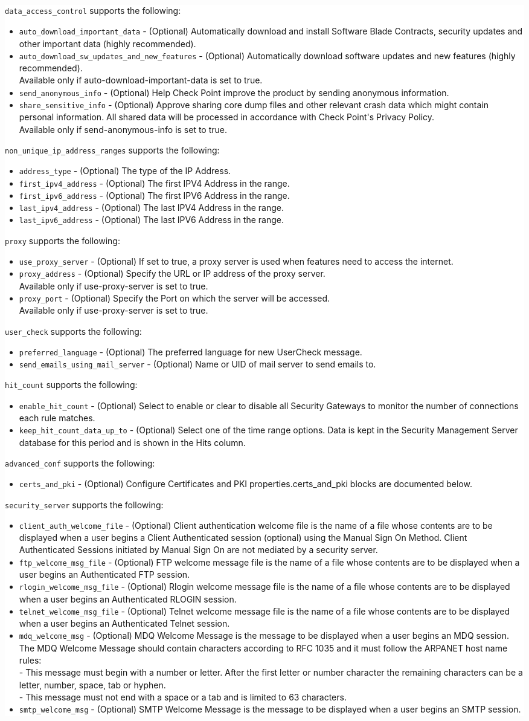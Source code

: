 
`data_access_control` supports the following:

* `auto_download_important_data` - (Optional) Automatically download and install Software Blade Contracts, security updates and other important data (highly recommended). 
* `auto_download_sw_updates_and_new_features` - (Optional) Automatically download software updates and new features (highly recommended).<br>Available only if auto-download-important-data is set to true. 
* `send_anonymous_info` - (Optional) Help Check Point improve the product by sending anonymous information. 
* `share_sensitive_info` - (Optional) Approve sharing core dump files and other relevant crash data which might contain personal information. All shared data will be processed in accordance with Check Point's Privacy Policy.<br>Available only if send-anonymous-info is set to true. 


`non_unique_ip_address_ranges` supports the following:

* `address_type` - (Optional) The type of the IP Address. 
* `first_ipv4_address` - (Optional) The first IPV4 Address in the range. 
* `first_ipv6_address` - (Optional) The first IPV6 Address in the range. 
* `last_ipv4_address` - (Optional) The last IPV4 Address in the range. 
* `last_ipv6_address` - (Optional) The last IPV6 Address in the range. 


`proxy` supports the following:

* `use_proxy_server` - (Optional) If set to true, a proxy server is used when features need to access the internet. 
* `proxy_address` - (Optional) Specify the URL or IP address of the proxy server.<br>Available only if use-proxy-server is set to true. 
* `proxy_port` - (Optional) Specify the Port on which the server will be accessed.<br>Available only if use-proxy-server is set to true. 


`user_check` supports the following:

* `preferred_language` - (Optional) The preferred language for new UserCheck message. 
* `send_emails_using_mail_server` - (Optional) Name or UID of mail server to send emails to. 


`hit_count` supports the following:

* `enable_hit_count` - (Optional) Select to enable or clear to disable all Security Gateways to monitor the number of connections each rule matches. 
* `keep_hit_count_data_up_to` - (Optional) Select one of the time range options. Data is kept in the Security Management Server database for this period and is shown in the Hits column. 


`advanced_conf` supports the following:

* `certs_and_pki` - (Optional) Configure Certificates and PKI properties.certs_and_pki blocks are documented below.


`security_server` supports the following:

* `client_auth_welcome_file` - (Optional) Client authentication welcome file is the name of a file whose contents are to be displayed when a user begins a Client Authenticated session (optional) using the Manual Sign On Method. Client Authenticated Sessions initiated by Manual Sign On are not mediated by a security server. 
* `ftp_welcome_msg_file` - (Optional) FTP welcome message file is the name of a file whose contents are to be displayed when a user begins an Authenticated FTP session. 
* `rlogin_welcome_msg_file` - (Optional) Rlogin welcome message file is the name of a file whose contents are to be displayed when a user begins an Authenticated RLOGIN session. 
* `telnet_welcome_msg_file` - (Optional) Telnet welcome message file is the name of a file whose contents are to be displayed when a user begins an Authenticated Telnet session. 
* `mdq_welcome_msg` - (Optional) MDQ Welcome Message is the message to be displayed when a user begins an MDQ session. The MDQ Welcome Message should contain characters according to RFC 1035 and it must follow the ARPANET host name rules:<br>   - This message must begin with a number or letter. After the first letter or number character the remaining characters can be a letter, number, space, tab or hyphen.<br>   - This message must not end with a space or a tab and is limited to 63 characters. 
* `smtp_welcome_msg` - (Optional) SMTP Welcome Message is the message to be displayed when a user begins an SMTP session. 